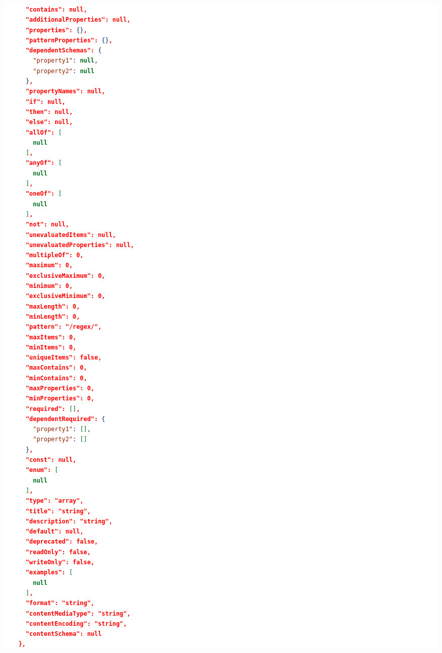 ```json
      "contains": null,
      "additionalProperties": null,
      "properties": {},
      "patternProperties": {},
      "dependentSchemas": {
        "property1": null,
        "property2": null
      },
      "propertyNames": null,
      "if": null,
      "then": null,
      "else": null,
      "allOf": [
        null
      ],
      "anyOf": [
        null
      ],
      "oneOf": [
        null
      ],
      "not": null,
      "unevaluatedItems": null,
      "unevaluatedProperties": null,
      "multipleOf": 0,
      "maximum": 0,
      "exclusiveMaximum": 0,
      "minimum": 0,
      "exclusiveMinimum": 0,
      "maxLength": 0,
      "minLength": 0,
      "pattern": "/regex/",
      "maxItems": 0,
      "minItems": 0,
      "uniqueItems": false,
      "maxContains": 0,
      "minContains": 0,
      "maxProperties": 0,
      "minProperties": 0,
      "required": [],
      "dependentRequired": {
        "property1": [],
        "property2": []
      },
      "const": null,
      "enum": [
        null
      ],
      "type": "array",
      "title": "string",
      "description": "string",
      "default": null,
      "deprecated": false,
      "readOnly": false,
      "writeOnly": false,
      "examples": [
        null
      ],
      "format": "string",
      "contentMediaType": "string",
      "contentEncoding": "string",
      "contentSchema": null
    },
```